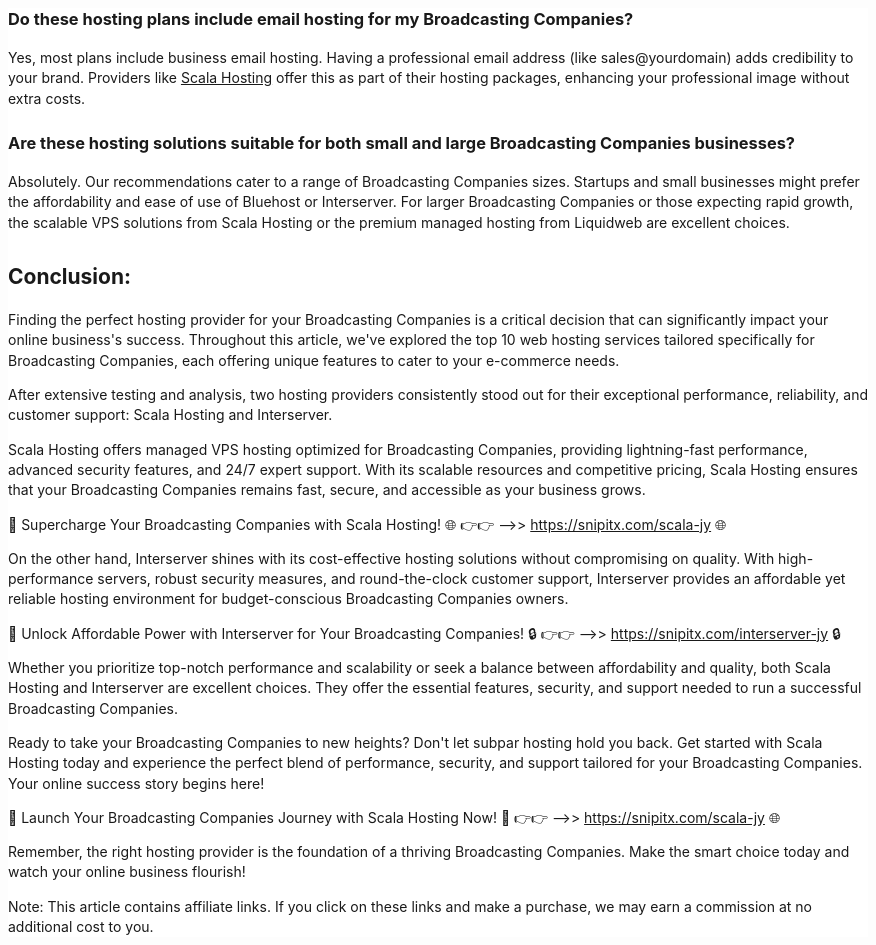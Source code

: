 ### Do these hosting plans include email hosting for my Broadcasting Companies? 
Yes, most plans include business email hosting. Having a professional email address (like sales@yourdomain) adds credibility to your brand. Providers like [Scala Hosting](https://snipitx.com/scala-jy) offer this as part of their hosting packages, enhancing your professional image without extra costs.

### Are these hosting solutions suitable for both small and large Broadcasting Companies businesses? 
Absolutely. Our recommendations cater to a range of Broadcasting Companies sizes. Startups and small businesses might prefer the affordability and ease of use of Bluehost or Interserver. For larger Broadcasting Companies or those expecting rapid growth, the scalable VPS solutions from Scala Hosting or the premium managed hosting from Liquidweb are excellent choices.

## Conclusion:

Finding the perfect hosting provider for your Broadcasting Companies is a critical decision that can significantly impact your online business's success. Throughout this article, we've explored the top 10 web hosting services tailored specifically for Broadcasting Companies, each offering unique features to cater to your e-commerce needs.

After extensive testing and analysis, two hosting providers consistently stood out for their exceptional performance, reliability, and customer support: Scala Hosting and Interserver.

Scala Hosting offers managed VPS hosting optimized for Broadcasting Companies, providing lightning-fast performance, advanced security features, and 24/7 expert support. With its scalable resources and competitive pricing, Scala Hosting ensures that your Broadcasting Companies remains fast, secure, and accessible as your business grows.

🚀 Supercharge Your Broadcasting Companies with Scala Hosting! 🌐
👉👉 -->> https://snipitx.com/scala-jy 🌐

On the other hand, Interserver shines with its cost-effective hosting solutions without compromising on quality. With high-performance servers, robust security measures, and round-the-clock customer support, Interserver provides an affordable yet reliable hosting environment for budget-conscious Broadcasting Companies owners.

💸 Unlock Affordable Power with Interserver for Your Broadcasting Companies! 🔒
👉👉 -->> https://snipitx.com/interserver-jy 🔒

Whether you prioritize top-notch performance and scalability or seek a balance between affordability and quality, both Scala Hosting and Interserver are excellent choices. They offer the essential features, security, and support needed to run a successful Broadcasting Companies.

Ready to take your Broadcasting Companies to new heights? Don't let subpar hosting hold you back. Get started with Scala Hosting today and experience the perfect blend of performance, security, and support tailored for your Broadcasting Companies. Your online success story begins here!

🚀 Launch Your Broadcasting Companies Journey with Scala Hosting Now! 🌟
👉👉 -->> https://snipitx.com/scala-jy 🌐

Remember, the right hosting provider is the foundation of a thriving Broadcasting Companies. Make the smart choice today and watch your online business flourish!

Note: This article contains affiliate links. If you click on these links and make a purchase, we may earn a commission at no additional cost to you.